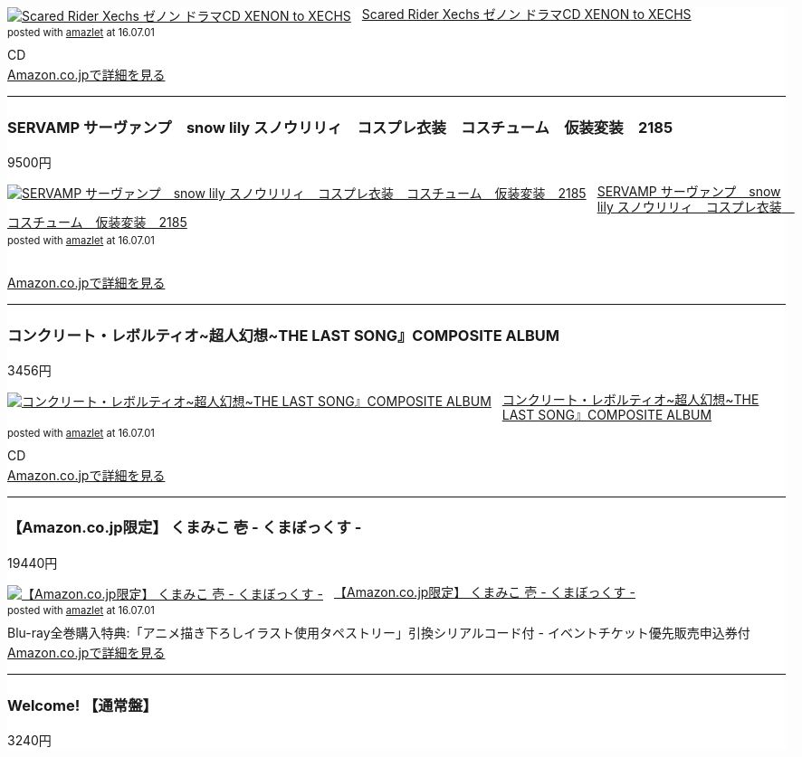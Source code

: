 <div class="amazlet-box" style="margin-bottom:0px;"><div class="amazlet-image" style="float:left;margin:0px 12px 1px 0px;"><a href="http://www.amazon.co.jp/exec/obidos/ASIN/B00DVTB5R4/eiurur-22/ref=nosim/" name="amazletlink" target="_blank"><img src="https://images-fe.ssl-images-amazon.com/images/I/51-cA6tokkL._AC_US160_.jpg" alt="Scared Rider Xechs ゼノン ドラマCD XENON to XECHS" style="border: none;" /></a></div><div class="amazlet-info" style="line-height:120%; margin-bottom: 10px"><div class="amazlet-name" style="margin-bottom:10px;line-height:120%"><a href="http://www.amazon.co.jp/exec/obidos/ASIN/B00DVTB5R4/eiurur-22/ref=nosim/" name="amazletlink" target="_blank">Scared Rider Xechs ゼノン ドラマCD XENON to XECHS</a><div class="amazlet-powered-date" style="font-size:80%;margin-top:5px;line-height:120%">posted with <a href="http://www.amazlet.com/" title="amazlet" target="_blank">amazlet</a> at 16.07.01</div></div><div class="amazlet-detail">CD <br /></div><div class="amazlet-sub-info" style="float: left;"><div class="amazlet-link" style="margin-top: 5px"><a href="http://www.amazon.co.jp/exec/obidos/ASIN/B00DVTB5R4/eiurur-22/ref=nosim/" name="amazletlink" target="_blank">Amazon.co.jpで詳細を見る</a></div></div></div><div class="amazlet-footer" style="clear: left"></div>
</div>
<hr>
    

<h3>SERVAMP サーヴァンプ　snow lily スノウリリィ　コスプレ衣装　コスチューム　仮装変装　2185</h3>
<p>9500円</p>
<div class="amazlet-box" style="margin-bottom:0px;"><div class="amazlet-image" style="float:left;margin:0px 12px 1px 0px;"><a href="http://www.amazon.co.jp/exec/obidos/ASIN/B00T8UIH80/eiurur-22/ref=nosim/" name="amazletlink" target="_blank"><img src="https://images-fe.ssl-images-amazon.com/images/I/41c9Q40OHdL._AC_US160_.jpg" alt="SERVAMP サーヴァンプ　snow lily スノウリリィ　コスプレ衣装　コスチューム　仮装変装　2185" style="border: none;" /></a></div><div class="amazlet-info" style="line-height:120%; margin-bottom: 10px"><div class="amazlet-name" style="margin-bottom:10px;line-height:120%"><a href="http://www.amazon.co.jp/exec/obidos/ASIN/B00T8UIH80/eiurur-22/ref=nosim/" name="amazletlink" target="_blank">SERVAMP サーヴァンプ　snow lily スノウリリィ　コスプレ衣装　コスチューム　仮装変装　2185</a><div class="amazlet-powered-date" style="font-size:80%;margin-top:5px;line-height:120%">posted with <a href="http://www.amazlet.com/" title="amazlet" target="_blank">amazlet</a> at 16.07.01</div></div><div class="amazlet-detail"> <br /></div><div class="amazlet-sub-info" style="float: left;"><div class="amazlet-link" style="margin-top: 5px"><a href="http://www.amazon.co.jp/exec/obidos/ASIN/B00T8UIH80/eiurur-22/ref=nosim/" name="amazletlink" target="_blank">Amazon.co.jpで詳細を見る</a></div></div></div><div class="amazlet-footer" style="clear: left"></div>
</div>
<hr>
    

<h3>コンクリート・レボルティオ~超人幻想~THE LAST SONG』COMPOSITE ALBUM</h3>
<p>3456円</p>
<div class="amazlet-box" style="margin-bottom:0px;"><div class="amazlet-image" style="float:left;margin:0px 12px 1px 0px;"><a href="http://www.amazon.co.jp/exec/obidos/ASIN/B01DH67EE8/eiurur-22/ref=nosim/" name="amazletlink" target="_blank"><img src="https://images-fe.ssl-images-amazon.com/images/I/61GvZbMPnML._AC_US160_.jpg" alt="コンクリート・レボルティオ~超人幻想~THE LAST SONG』COMPOSITE ALBUM" style="border: none;" /></a></div><div class="amazlet-info" style="line-height:120%; margin-bottom: 10px"><div class="amazlet-name" style="margin-bottom:10px;line-height:120%"><a href="http://www.amazon.co.jp/exec/obidos/ASIN/B01DH67EE8/eiurur-22/ref=nosim/" name="amazletlink" target="_blank">コンクリート・レボルティオ~超人幻想~THE LAST SONG』COMPOSITE ALBUM</a><div class="amazlet-powered-date" style="font-size:80%;margin-top:5px;line-height:120%">posted with <a href="http://www.amazlet.com/" title="amazlet" target="_blank">amazlet</a> at 16.07.01</div></div><div class="amazlet-detail">CD <br /></div><div class="amazlet-sub-info" style="float: left;"><div class="amazlet-link" style="margin-top: 5px"><a href="http://www.amazon.co.jp/exec/obidos/ASIN/B01DH67EE8/eiurur-22/ref=nosim/" name="amazletlink" target="_blank">Amazon.co.jpで詳細を見る</a></div></div></div><div class="amazlet-footer" style="clear: left"></div>
</div>
<hr>
    

<h3>【Amazon.co.jp限定】 くまみこ 壱 - くまぼっくす -</h3>
<p>19440円</p>
<div class="amazlet-box" style="margin-bottom:0px;"><div class="amazlet-image" style="float:left;margin:0px 12px 1px 0px;"><a href="http://www.amazon.co.jp/exec/obidos/ASIN/B01DRXCJCI/eiurur-22/ref=nosim/" name="amazletlink" target="_blank"><img src="https://images-fe.ssl-images-amazon.com/images/I/51DIeFiCC4L._AC_US160_.jpg" alt="【Amazon.co.jp限定】 くまみこ 壱 - くまぼっくす -" style="border: none;" /></a></div><div class="amazlet-info" style="line-height:120%; margin-bottom: 10px"><div class="amazlet-name" style="margin-bottom:10px;line-height:120%"><a href="http://www.amazon.co.jp/exec/obidos/ASIN/B01DRXCJCI/eiurur-22/ref=nosim/" name="amazletlink" target="_blank">【Amazon.co.jp限定】 くまみこ 壱 - くまぼっくす -</a><div class="amazlet-powered-date" style="font-size:80%;margin-top:5px;line-height:120%">posted with <a href="http://www.amazlet.com/" title="amazlet" target="_blank">amazlet</a> at 16.07.01</div></div><div class="amazlet-detail">Blu-ray全巻購入特典:「アニメ描き下ろしイラスト使用タペストリー」引換シリアルコード付 -  イベントチケット優先販売申込券付  <br /></div><div class="amazlet-sub-info" style="float: left;"><div class="amazlet-link" style="margin-top: 5px"><a href="http://www.amazon.co.jp/exec/obidos/ASIN/B01DRXCJCI/eiurur-22/ref=nosim/" name="amazletlink" target="_blank">Amazon.co.jpで詳細を見る</a></div></div></div><div class="amazlet-footer" style="clear: left"></div>
</div>
<hr>
    

<h3>Welcome! 【通常盤】</h3>
<p>3240円</p>